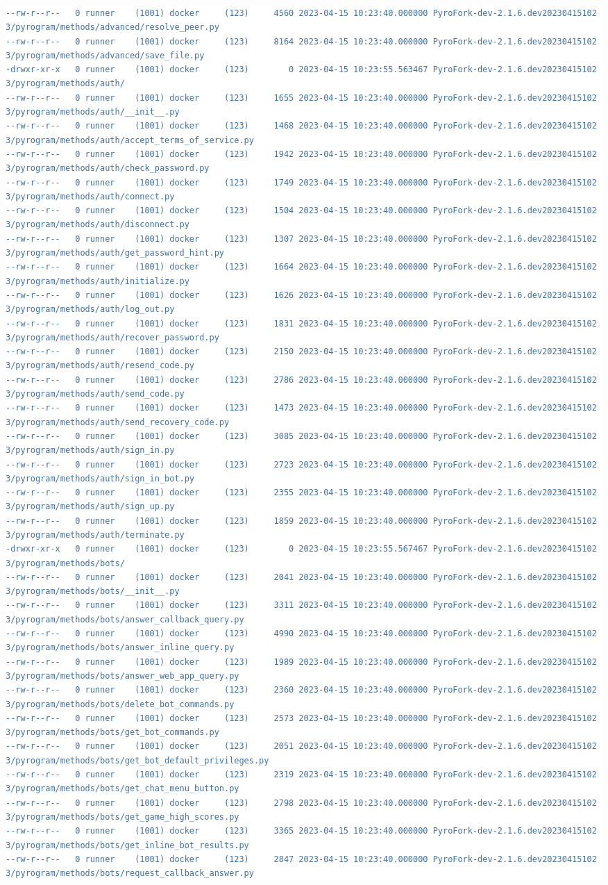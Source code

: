 ```diff
--rw-r--r--   0 runner    (1001) docker     (123)     4560 2023-04-15 10:23:40.000000 PyroFork-dev-2.1.6.dev202304151023/pyrogram/methods/advanced/resolve_peer.py
--rw-r--r--   0 runner    (1001) docker     (123)     8164 2023-04-15 10:23:40.000000 PyroFork-dev-2.1.6.dev202304151023/pyrogram/methods/advanced/save_file.py
-drwxr-xr-x   0 runner    (1001) docker     (123)        0 2023-04-15 10:23:55.563467 PyroFork-dev-2.1.6.dev202304151023/pyrogram/methods/auth/
--rw-r--r--   0 runner    (1001) docker     (123)     1655 2023-04-15 10:23:40.000000 PyroFork-dev-2.1.6.dev202304151023/pyrogram/methods/auth/__init__.py
--rw-r--r--   0 runner    (1001) docker     (123)     1468 2023-04-15 10:23:40.000000 PyroFork-dev-2.1.6.dev202304151023/pyrogram/methods/auth/accept_terms_of_service.py
--rw-r--r--   0 runner    (1001) docker     (123)     1942 2023-04-15 10:23:40.000000 PyroFork-dev-2.1.6.dev202304151023/pyrogram/methods/auth/check_password.py
--rw-r--r--   0 runner    (1001) docker     (123)     1749 2023-04-15 10:23:40.000000 PyroFork-dev-2.1.6.dev202304151023/pyrogram/methods/auth/connect.py
--rw-r--r--   0 runner    (1001) docker     (123)     1504 2023-04-15 10:23:40.000000 PyroFork-dev-2.1.6.dev202304151023/pyrogram/methods/auth/disconnect.py
--rw-r--r--   0 runner    (1001) docker     (123)     1307 2023-04-15 10:23:40.000000 PyroFork-dev-2.1.6.dev202304151023/pyrogram/methods/auth/get_password_hint.py
--rw-r--r--   0 runner    (1001) docker     (123)     1664 2023-04-15 10:23:40.000000 PyroFork-dev-2.1.6.dev202304151023/pyrogram/methods/auth/initialize.py
--rw-r--r--   0 runner    (1001) docker     (123)     1626 2023-04-15 10:23:40.000000 PyroFork-dev-2.1.6.dev202304151023/pyrogram/methods/auth/log_out.py
--rw-r--r--   0 runner    (1001) docker     (123)     1831 2023-04-15 10:23:40.000000 PyroFork-dev-2.1.6.dev202304151023/pyrogram/methods/auth/recover_password.py
--rw-r--r--   0 runner    (1001) docker     (123)     2150 2023-04-15 10:23:40.000000 PyroFork-dev-2.1.6.dev202304151023/pyrogram/methods/auth/resend_code.py
--rw-r--r--   0 runner    (1001) docker     (123)     2786 2023-04-15 10:23:40.000000 PyroFork-dev-2.1.6.dev202304151023/pyrogram/methods/auth/send_code.py
--rw-r--r--   0 runner    (1001) docker     (123)     1473 2023-04-15 10:23:40.000000 PyroFork-dev-2.1.6.dev202304151023/pyrogram/methods/auth/send_recovery_code.py
--rw-r--r--   0 runner    (1001) docker     (123)     3085 2023-04-15 10:23:40.000000 PyroFork-dev-2.1.6.dev202304151023/pyrogram/methods/auth/sign_in.py
--rw-r--r--   0 runner    (1001) docker     (123)     2723 2023-04-15 10:23:40.000000 PyroFork-dev-2.1.6.dev202304151023/pyrogram/methods/auth/sign_in_bot.py
--rw-r--r--   0 runner    (1001) docker     (123)     2355 2023-04-15 10:23:40.000000 PyroFork-dev-2.1.6.dev202304151023/pyrogram/methods/auth/sign_up.py
--rw-r--r--   0 runner    (1001) docker     (123)     1859 2023-04-15 10:23:40.000000 PyroFork-dev-2.1.6.dev202304151023/pyrogram/methods/auth/terminate.py
-drwxr-xr-x   0 runner    (1001) docker     (123)        0 2023-04-15 10:23:55.567467 PyroFork-dev-2.1.6.dev202304151023/pyrogram/methods/bots/
--rw-r--r--   0 runner    (1001) docker     (123)     2041 2023-04-15 10:23:40.000000 PyroFork-dev-2.1.6.dev202304151023/pyrogram/methods/bots/__init__.py
--rw-r--r--   0 runner    (1001) docker     (123)     3311 2023-04-15 10:23:40.000000 PyroFork-dev-2.1.6.dev202304151023/pyrogram/methods/bots/answer_callback_query.py
--rw-r--r--   0 runner    (1001) docker     (123)     4990 2023-04-15 10:23:40.000000 PyroFork-dev-2.1.6.dev202304151023/pyrogram/methods/bots/answer_inline_query.py
--rw-r--r--   0 runner    (1001) docker     (123)     1989 2023-04-15 10:23:40.000000 PyroFork-dev-2.1.6.dev202304151023/pyrogram/methods/bots/answer_web_app_query.py
--rw-r--r--   0 runner    (1001) docker     (123)     2360 2023-04-15 10:23:40.000000 PyroFork-dev-2.1.6.dev202304151023/pyrogram/methods/bots/delete_bot_commands.py
--rw-r--r--   0 runner    (1001) docker     (123)     2573 2023-04-15 10:23:40.000000 PyroFork-dev-2.1.6.dev202304151023/pyrogram/methods/bots/get_bot_commands.py
--rw-r--r--   0 runner    (1001) docker     (123)     2051 2023-04-15 10:23:40.000000 PyroFork-dev-2.1.6.dev202304151023/pyrogram/methods/bots/get_bot_default_privileges.py
--rw-r--r--   0 runner    (1001) docker     (123)     2319 2023-04-15 10:23:40.000000 PyroFork-dev-2.1.6.dev202304151023/pyrogram/methods/bots/get_chat_menu_button.py
--rw-r--r--   0 runner    (1001) docker     (123)     2798 2023-04-15 10:23:40.000000 PyroFork-dev-2.1.6.dev202304151023/pyrogram/methods/bots/get_game_high_scores.py
--rw-r--r--   0 runner    (1001) docker     (123)     3365 2023-04-15 10:23:40.000000 PyroFork-dev-2.1.6.dev202304151023/pyrogram/methods/bots/get_inline_bot_results.py
--rw-r--r--   0 runner    (1001) docker     (123)     2847 2023-04-15 10:23:40.000000 PyroFork-dev-2.1.6.dev202304151023/pyrogram/methods/bots/request_callback_answer.py
```